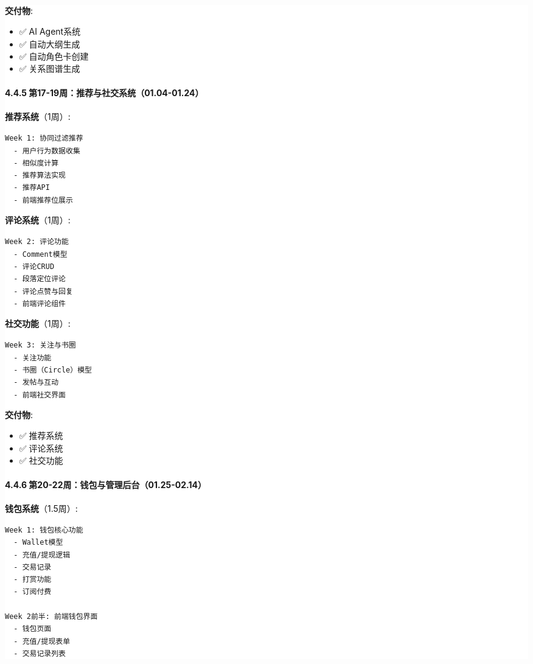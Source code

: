 **交付物**:
- ✅ AI Agent系统
- ✅ 自动大纲生成
- ✅ 自动角色卡创建
- ✅ 关系图谱生成

#### 4.4.5 第17-19周：推荐与社交系统（01.04-01.24）

**推荐系统**（1周）:
```
Week 1: 协同过滤推荐
  - 用户行为数据收集
  - 相似度计算
  - 推荐算法实现
  - 推荐API
  - 前端推荐位展示
```

**评论系统**（1周）:
```
Week 2: 评论功能
  - Comment模型
  - 评论CRUD
  - 段落定位评论
  - 评论点赞与回复
  - 前端评论组件
```

**社交功能**（1周）:
```
Week 3: 关注与书圈
  - 关注功能
  - 书圈（Circle）模型
  - 发帖与互动
  - 前端社交界面
```

**交付物**:
- ✅ 推荐系统
- ✅ 评论系统
- ✅ 社交功能

#### 4.4.6 第20-22周：钱包与管理后台（01.25-02.14）

**钱包系统**（1.5周）:
```
Week 1: 钱包核心功能
  - Wallet模型
  - 充值/提现逻辑
  - 交易记录
  - 打赏功能
  - 订阅付费

Week 2前半: 前端钱包界面
  - 钱包页面
  - 充值/提现表单
  - 交易记录列表
```
